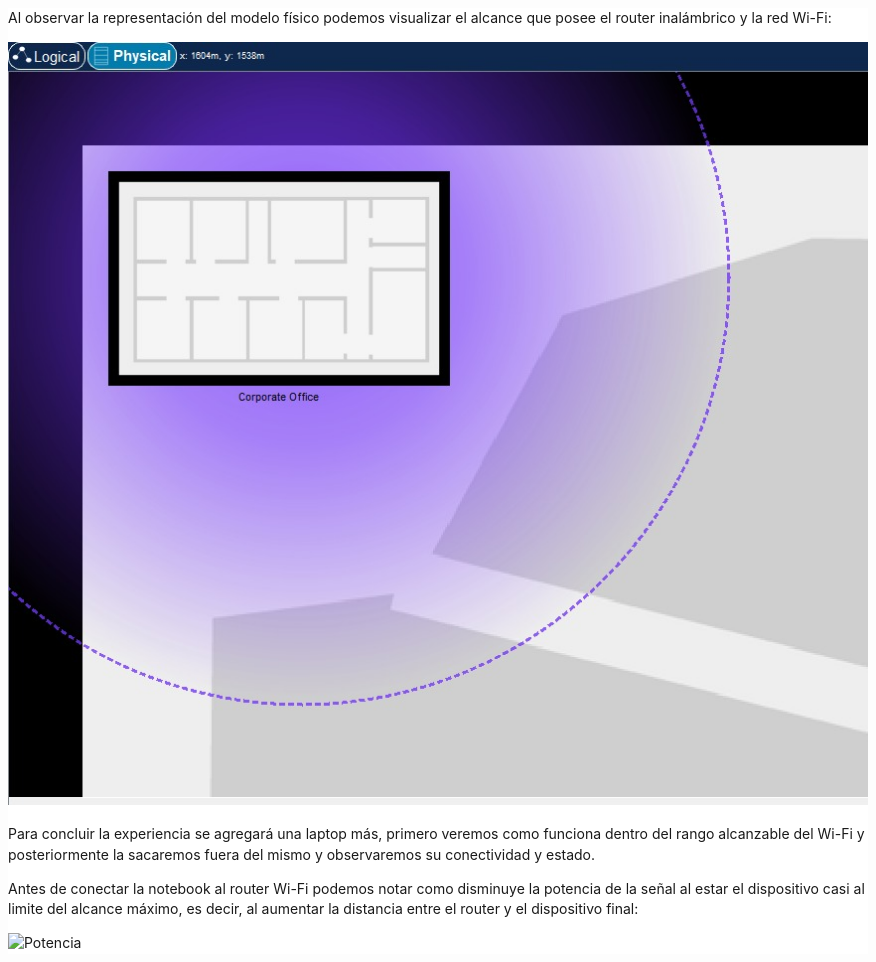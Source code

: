 Al observar la representación del modelo físico podemos visualizar el alcance que posee el router inalámbrico y la red Wi-Fi:

![Alcance](limiteWiFi.jpg)

Para concluir la experiencia se agregará una laptop más, primero veremos como funciona dentro del rango alcanzable del Wi-Fi y posteriormente la sacaremos fuera del mismo y observaremos su conectividad y estado.

Antes de conectar la notebook al router Wi-Fi podemos notar como disminuye la potencia de la señal al estar el dispositivo casi al limite del alcance máximo, es decir, al aumentar la distancia entre el router y el dispositivo final:

![Potencia](potenciaSeñal.jpeg)
